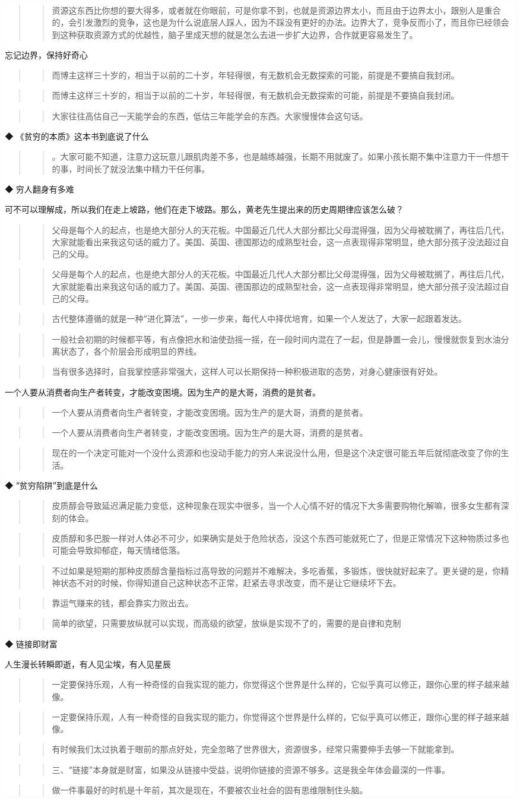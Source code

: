 >> 资源这东西比你想的要大得多，或者就在你眼前，可是你拿不到，也就是资源边界太小，而且由于边界太小，跟别人是重合的，会引发激烈的竞争，这也是为什么说底层人踩人，因为不踩没有更好的办法。边界大了，竞争反而小了，而且你已经领会到这种获取资源方式的优越性，脑子里成天想的就是怎么去进一步扩大边界，合作就更容易发生了。

忘记边界，保持好奇心
>> 而博主这样三十岁的，相当于以前的二十岁，年轻得很，有无数机会无数探索的可能，前提是不要搞自我封闭。

>> 而博主这样三十岁的，相当于以前的二十岁，年轻得很，有无数机会无数探索的可能，前提是不要搞自我封闭。

>> 大家往往高估自己一天能学会的东西，低估三年能学会的东西。大家慢慢体会这句话。


◆ 《贫穷的本质》这本书到底说了什么

>> 。大家可能不知道，注意力这玩意儿跟肌肉差不多，也是越练越强，长期不用就废了。如果小孩长期不集中注意力干一件想干的事，时间长了就没法集中精力干任何事。


◆ 穷人翻身有多难

可不可以理解成，所以我们在走上坡路，他们在走下坡路。那么，黄老先生提出来的历史周期律应该怎么破？
>> 父母是每个人的起点，也是绝大部分人的天花板。中国最近几代人大部分都比父母混得强，因为父母被耽搁了，再往后几代，大家就能看出来我这句话的威力了。美国、英国、德国那边的成熟型社会，这一点表现得非常明显，绝大部分孩子没法超过自己的父母。

>> 父母是每个人的起点，也是绝大部分人的天花板。中国最近几代人大部分都比父母混得强，因为父母被耽搁了，再往后几代，大家就能看出来我这句话的威力了。美国、英国、德国那边的成熟型社会，这一点表现得非常明显，绝大部分孩子没法超过自己的父母。

>> 古代整体遵循的就是一种“进化算法”，一步一步来，每代人中择优培育，如果一个人发达了，大家一起跟着发达。

>> 一般社会初期的时候都平等，有点像把水和油使劲摇一摇，在一段时间内混在了一起，但是静置一会儿，慢慢就恢复到水油分离状态了，各个阶层会形成明显的界线。

>> 当有很多选择时，自我掌控感非常强大，这样人可以长期保持一种积极进取的态势，对身心健康很有好处。

一个人要从消费者向生产者转变，才能改变困境。因为生产的是大哥，消费的是贫者。
>> 一个人要从消费者向生产者转变，才能改变困境。因为生产的是大哥，消费的是贫者。

>> 一个人要从消费者向生产者转变，才能改变困境。因为生产的是大哥，消费的是贫者。

>> 现在的一个决定可能对一个没什么资源和也没动手能力的穷人来说没什么用，但是这个决定很可能五年后就彻底改变了你的生活。


◆ “贫穷陷阱”到底是什么

>> 皮质醇会导致延迟满足能力变低，这种现象在现实中很多，当一个人心情不好的情况下大多需要购物化解嘛，很多女生都有深刻的体会。

>> 皮质醇和多巴胺一样对人体必不可少，如果确实是处于危险状态，没这个东西可能就死亡了，但是正常情况下这种物质过多也可能会导致抑郁症，每天情绪低落。

>> 不过如果是短期的那种皮质醇含量指标过高导致的问题并不难解决，多吃香蕉，多锻炼，很快就好起来了。更关键的是，你精神状态不对的时候，你得知道自己这种状态不正常，赶紧去寻求改变，而不是让它继续坏下去。

>> 靠运气赚来的钱，都会靠实力败出去。

>> 简单的欲望，只需要放纵就可以实现，而高级的欲望，放纵是实现不了的，需要的是自律和克制


◆ 链接即财富

人生漫长转瞬即逝，有人见尘埃，有人见星辰
>> 一定要保持乐观，人有一种奇怪的自我实现的能力，你觉得这个世界是什么样的，它似乎真可以修正，跟你心里的样子越来越像。

>> 一定要保持乐观，人有一种奇怪的自我实现的能力，你觉得这个世界是什么样的，它似乎真可以修正，跟你心里的样子越来越像。

>> 有时候我们太过执着于眼前的那点好处，完全忽略了世界很大，资源很多，经常只需要伸手去够一下就能拿到。

>> 三、“链接”本身就是财富，如果没从链接中受益，说明你链接的资源不够多。这是我全年体会最深的一件事。

>> 做一件事最好的时机是十年前，其次是现在，不要被农业社会的固有思维限制住头脑。
